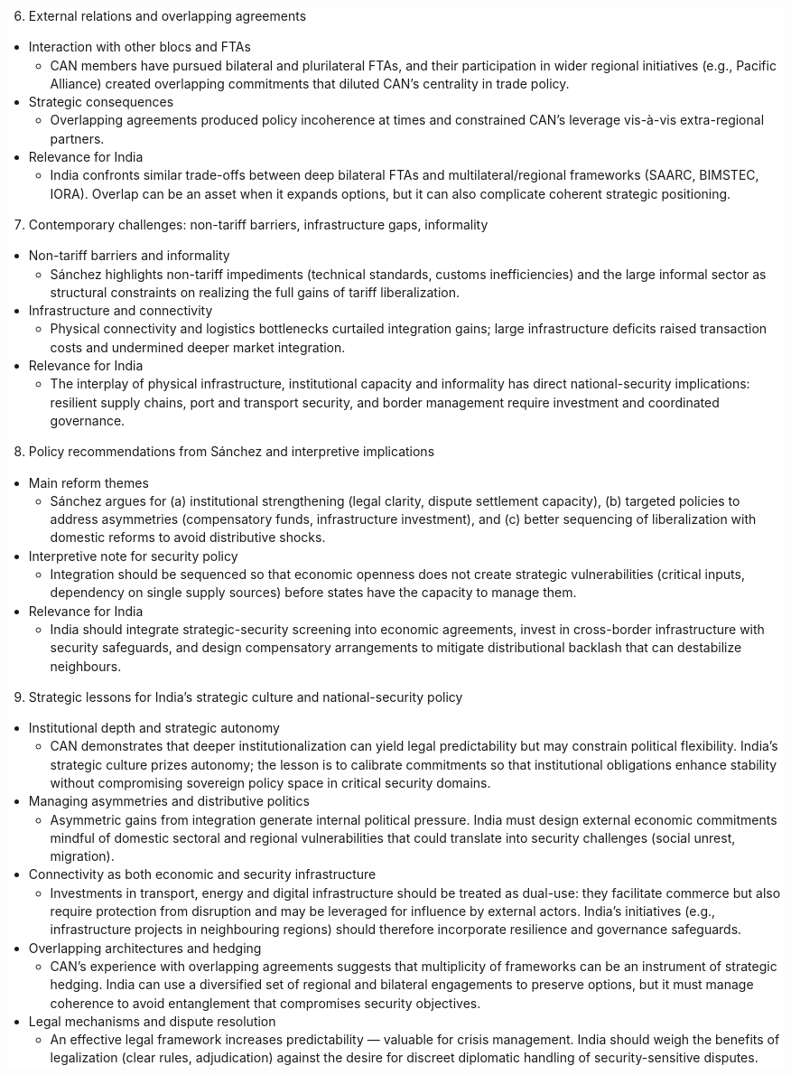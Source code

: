 6. External relations and overlapping agreements
- Interaction with other blocs and FTAs
  - CAN members have pursued bilateral and plurilateral FTAs, and their participation in wider regional initiatives (e.g., Pacific Alliance) created overlapping commitments that diluted CAN’s centrality in trade policy.
- Strategic consequences
  - Overlapping agreements produced policy incoherence at times and constrained CAN’s leverage vis-à-vis extra-regional partners.
- Relevance for India
  - India confronts similar trade-offs between deep bilateral FTAs and multilateral/regional frameworks (SAARC, BIMSTEC, IORA). Overlap can be an asset when it expands options, but it can also complicate coherent strategic positioning.

7. Contemporary challenges: non-tariff barriers, infrastructure gaps, informality
- Non-tariff barriers and informality
  - Sánchez highlights non-tariff impediments (technical standards, customs inefficiencies) and the large informal sector as structural constraints on realizing the full gains of tariff liberalization.
- Infrastructure and connectivity
  - Physical connectivity and logistics bottlenecks curtailed integration gains; large infrastructure deficits raised transaction costs and undermined deeper market integration.
- Relevance for India
  - The interplay of physical infrastructure, institutional capacity and informality has direct national-security implications: resilient supply chains, port and transport security, and border management require investment and coordinated governance.

8. Policy recommendations from Sánchez and interpretive implications
- Main reform themes
  - Sánchez argues for (a) institutional strengthening (legal clarity, dispute settlement capacity), (b) targeted policies to address asymmetries (compensatory funds, infrastructure investment), and (c) better sequencing of liberalization with domestic reforms to avoid distributive shocks.
- Interpretive note for security policy
  - Integration should be sequenced so that economic openness does not create strategic vulnerabilities (critical inputs, dependency on single supply sources) before states have the capacity to manage them.
- Relevance for India
  - India should integrate strategic-security screening into economic agreements, invest in cross-border infrastructure with security safeguards, and design compensatory arrangements to mitigate distributional backlash that can destabilize neighbours.

9. Strategic lessons for India’s strategic culture and national-security policy
- Institutional depth and strategic autonomy
  - CAN demonstrates that deeper institutionalization can yield legal predictability but may constrain political flexibility. India’s strategic culture prizes autonomy; the lesson is to calibrate commitments so that institutional obligations enhance stability without compromising sovereign policy space in critical security domains.
- Managing asymmetries and distributive politics
  - Asymmetric gains from integration generate internal political pressure. India must design external economic commitments mindful of domestic sectoral and regional vulnerabilities that could translate into security challenges (social unrest, migration).
- Connectivity as both economic and security infrastructure
  - Investments in transport, energy and digital infrastructure should be treated as dual-use: they facilitate commerce but also require protection from disruption and may be leveraged for influence by external actors. India’s initiatives (e.g., infrastructure projects in neighbouring regions) should therefore incorporate resilience and governance safeguards.
- Overlapping architectures and hedging
  - CAN’s experience with overlapping agreements suggests that multiplicity of frameworks can be an instrument of strategic hedging. India can use a diversified set of regional and bilateral engagements to preserve options, but it must manage coherence to avoid entanglement that compromises security objectives.
- Legal mechanisms and dispute resolution
  - An effective legal framework increases predictability — valuable for crisis management. India should weigh the benefits of legalization (clear rules, adjudication) against the desire for discreet diplomatic handling of security-sensitive disputes.
